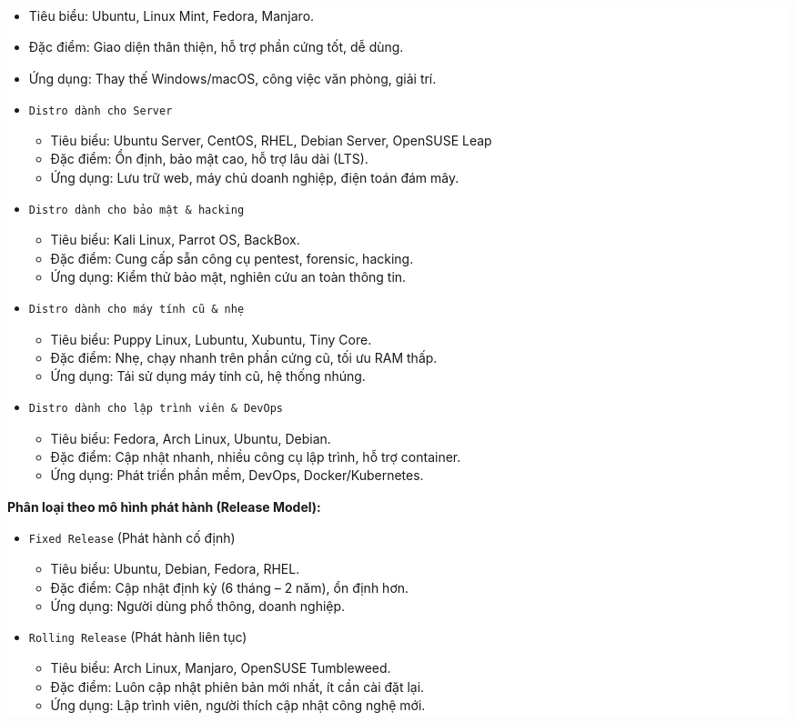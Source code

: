   - Tiêu biểu: Ubuntu, Linux Mint, Fedora, Manjaro.
  - Đặc điểm: Giao diện thân thiện, hỗ trợ phần cứng tốt, dễ dùng.
  - Ứng dụng: Thay thế Windows/macOS, công việc văn phòng, giải trí.

- `Distro dành cho Server`

  - Tiêu biểu: Ubuntu Server, CentOS, RHEL, Debian Server, OpenSUSE Leap
  - Đặc điểm: Ổn định, bảo mật cao, hỗ trợ lâu dài (LTS).
  - Ứng dụng: Lưu trữ web, máy chủ doanh nghiệp, điện toán đám mây.

- `Distro dành cho bảo mật & hacking`

  - Tiêu biểu: Kali Linux, Parrot OS, BackBox.
  - Đặc điểm: Cung cấp sẵn công cụ pentest, forensic, hacking.
  - Ứng dụng: Kiểm thử bảo mật, nghiên cứu an toàn thông tin.

- `Distro dành cho máy tính cũ & nhẹ`

  - Tiêu biểu: Puppy Linux, Lubuntu, Xubuntu, Tiny Core.
  - Đặc điểm: Nhẹ, chạy nhanh trên phần cứng cũ, tối ưu RAM thấp.
  - Ứng dụng: Tái sử dụng máy tính cũ, hệ thống nhúng.

- `Distro dành cho lập trình viên & DevOps`

  - Tiêu biểu: Fedora, Arch Linux, Ubuntu, Debian.
  - Đặc điểm: Cập nhật nhanh, nhiều công cụ lập trình, hỗ trợ container.
  - Ứng dụng: Phát triển phần mềm, DevOps, Docker/Kubernetes.

**Phân loại theo mô hình phát hành (Release Model):**

- `Fixed Release` (Phát hành cố định)

  - Tiêu biểu: Ubuntu, Debian, Fedora, RHEL.
  - Đặc điểm: Cập nhật định kỳ (6 tháng – 2 năm), ổn định hơn.
  - Ứng dụng: Người dùng phổ thông, doanh nghiệp.

- `Rolling Release` (Phát hành liên tục)

  - Tiêu biểu: Arch Linux, Manjaro, OpenSUSE Tumbleweed.
  - Đặc điểm: Luôn cập nhật phiên bản mới nhất, ít cần cài đặt lại.
  - Ứng dụng: Lập trình viên, người thích cập nhật công nghệ mới.
